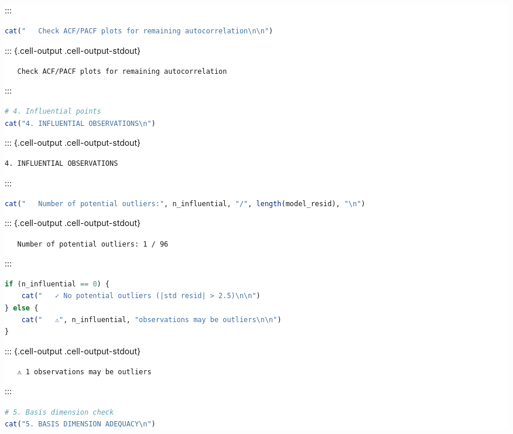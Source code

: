 
:::

```{.r .cell-code}
cat("   Check ACF/PACF plots for remaining autocorrelation\n\n")
```

::: {.cell-output .cell-output-stdout}

```
   Check ACF/PACF plots for remaining autocorrelation
```


:::

```{.r .cell-code}
# 4. Influential points
cat("4. INFLUENTIAL OBSERVATIONS\n")
```

::: {.cell-output .cell-output-stdout}

```
4. INFLUENTIAL OBSERVATIONS
```


:::

```{.r .cell-code}
cat("   Number of potential outliers:", n_influential, "/", length(model_resid), "\n")
```

::: {.cell-output .cell-output-stdout}

```
   Number of potential outliers: 1 / 96 
```


:::

```{.r .cell-code}
if (n_influential == 0) {
    cat("   ✓ No potential outliers (|std resid| > 2.5)\n\n")
} else {
    cat("   ⚠", n_influential, "observations may be outliers\n\n")
}
```

::: {.cell-output .cell-output-stdout}

```
   ⚠ 1 observations may be outliers
```


:::

```{.r .cell-code}
# 5. Basis dimension check
cat("5. BASIS DIMENSION ADEQUACY\n")
```
